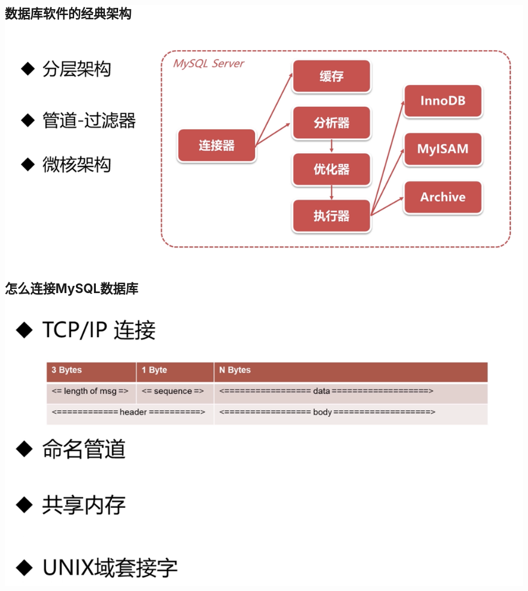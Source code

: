 ## 数据库软件的经典架构

![](image/Pasted%20image%2020220302204201.png)

## 怎么连接MySQL数据库

![](image/Pasted%20image%2020220302204247.png)
